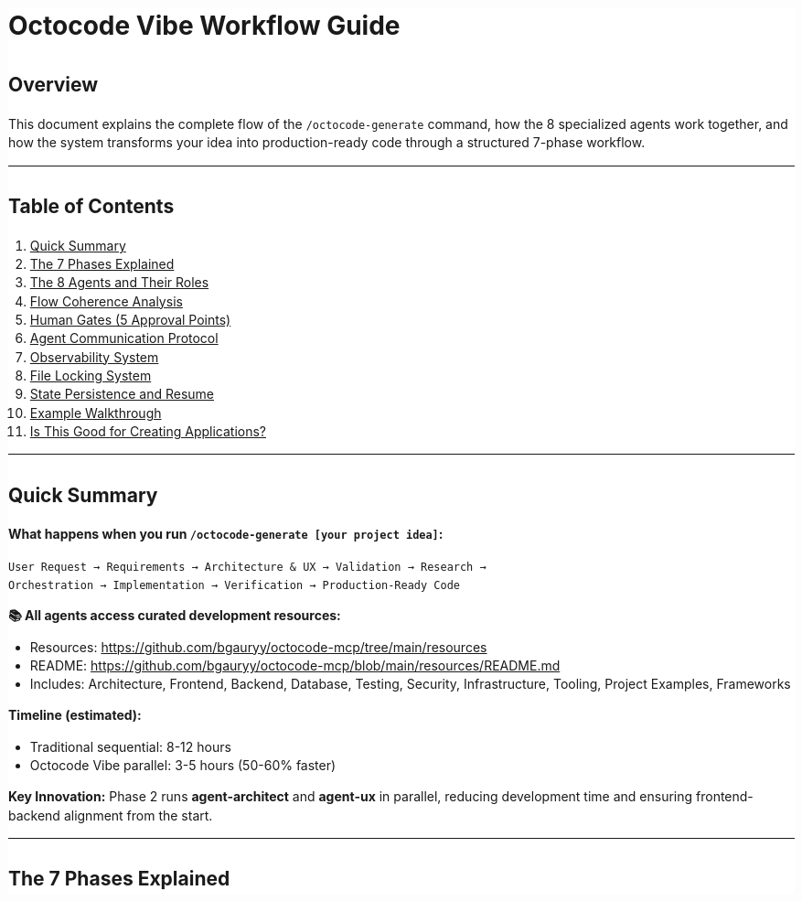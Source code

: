 # Octocode Vibe Workflow Guide

## Overview

This document explains the complete flow of the `/octocode-generate` command, how the 8 specialized agents work together, and how the system transforms your idea into production-ready code through a structured 7-phase workflow.

---

## Table of Contents

1. [Quick Summary](#quick-summary)
2. [The 7 Phases Explained](#the-7-phases-explained)
3. [The 8 Agents and Their Roles](#the-8-agents-and-their-roles)
4. [Flow Coherence Analysis](#flow-coherence-analysis)
5. [Human Gates (5 Approval Points)](#human-gates-5-approval-points)
6. [Agent Communication Protocol](#agent-communication-protocol)
7. [Observability System](#observability-system)
8. [File Locking System](#file-locking-system)
9. [State Persistence and Resume](#state-persistence-and-resume)
10. [Example Walkthrough](#example-walkthrough)
11. [Is This Good for Creating Applications?](#is-this-good-for-creating-applications)

---

## Quick Summary

**What happens when you run `/octocode-generate [your project idea]`:**

```
User Request → Requirements → Architecture & UX → Validation → Research →
Orchestration → Implementation → Verification → Production-Ready Code
```

**📚 All agents access curated development resources:**
- Resources: https://github.com/bgauryy/octocode-mcp/tree/main/resources
- README: https://github.com/bgauryy/octocode-mcp/blob/main/resources/README.md
- Includes: Architecture, Frontend, Backend, Database, Testing, Security, Infrastructure, Tooling, Project Examples, Frameworks

**Timeline (estimated):**
- Traditional sequential: 8-12 hours
- Octocode Vibe parallel: 3-5 hours (50-60% faster)

**Key Innovation:** Phase 2 runs **agent-architect** and **agent-ux** in parallel, reducing development time and ensuring frontend-backend alignment from the start.

---

## The 7 Phases Explained
